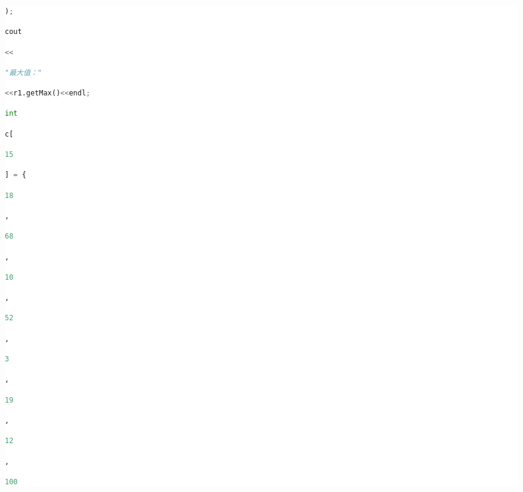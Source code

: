 ```python
);
```
```python
cout
```
```python
<<
```
```python
"最大值："
```
```python
<<r1.getMax()<<endl;
```
```python
int
```
```python
c[
```
```python
15
```
```python
] = {
```
```python
18
```
```python
,
```
```python
68
```
```python
,
```
```python
10
```
```python
,
```
```python
52
```
```python
,
```
```python
3
```
```python
,
```
```python
19
```
```python
,
```
```python
12
```
```python
,
```
```python
100
```
```python
```